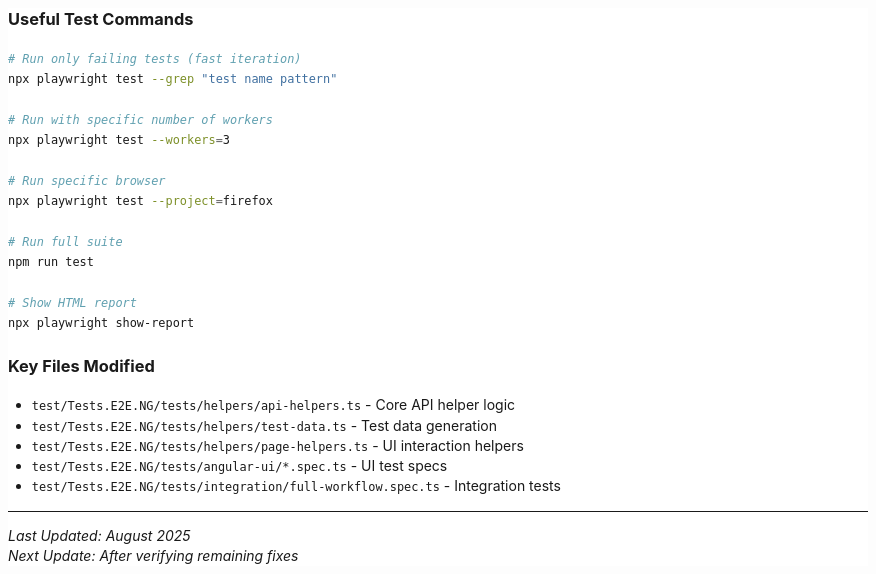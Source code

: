 ### Useful Test Commands
```bash
# Run only failing tests (fast iteration)
npx playwright test --grep "test name pattern"

# Run with specific number of workers
npx playwright test --workers=3

# Run specific browser
npx playwright test --project=firefox

# Run full suite
npm run test

# Show HTML report
npx playwright show-report
```

### Key Files Modified
- `test/Tests.E2E.NG/tests/helpers/api-helpers.ts` - Core API helper logic
- `test/Tests.E2E.NG/tests/helpers/test-data.ts` - Test data generation
- `test/Tests.E2E.NG/tests/helpers/page-helpers.ts` - UI interaction helpers
- `test/Tests.E2E.NG/tests/angular-ui/*.spec.ts` - UI test specs
- `test/Tests.E2E.NG/tests/integration/full-workflow.spec.ts` - Integration tests

---

*Last Updated: August 2025*  
*Next Update: After verifying remaining fixes*
